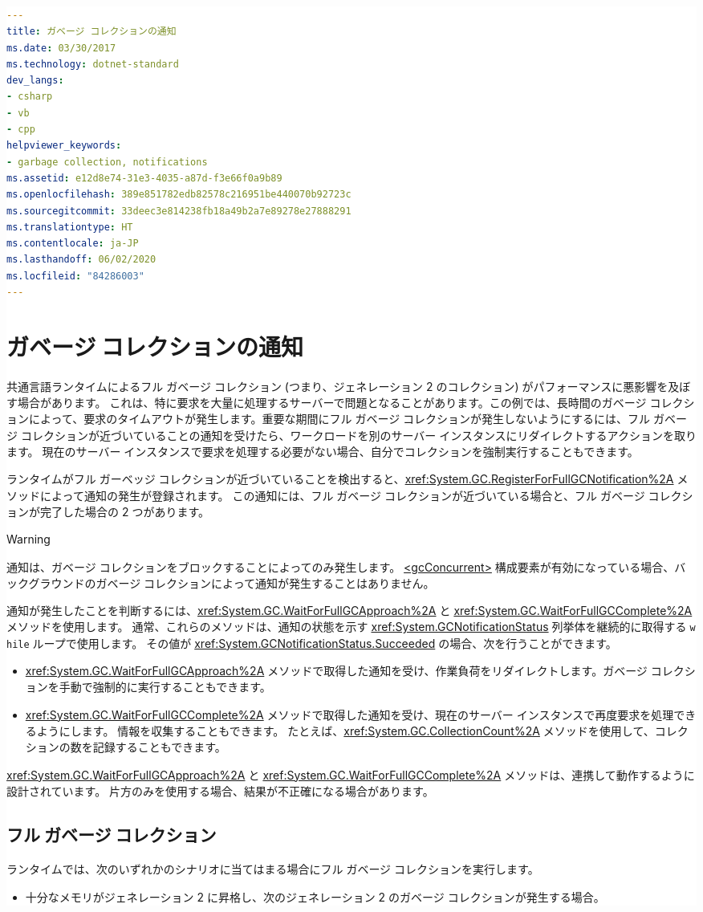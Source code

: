 ```yaml
---
title: ガベージ コレクションの通知
ms.date: 03/30/2017
ms.technology: dotnet-standard
dev_langs:
- csharp
- vb
- cpp
helpviewer_keywords:
- garbage collection, notifications
ms.assetid: e12d8e74-31e3-4035-a87d-f3e66f0a9b89
ms.openlocfilehash: 389e851782edb82578c216951be440070b92723c
ms.sourcegitcommit: 33deec3e814238fb18a49b2a7e89278e27888291
ms.translationtype: HT
ms.contentlocale: ja-JP
ms.lasthandoff: 06/02/2020
ms.locfileid: "84286003"
---
```

# <a name="garbage-collection-notifications"></a>ガベージ コレクションの通知
共通言語ランタイムによるフル ガベージ コレクション (つまり、ジェネレーション 2 のコレクション) がパフォーマンスに悪影響を及ぼす場合があります。 これは、特に要求を大量に処理するサーバーで問題となることがあります。この例では、長時間のガベージ コレクションによって、要求のタイムアウトが発生します。重要な期間にフル ガベージ コレクションが発生しないようにするには、フル ガベージ コレクションが近づいていることの通知を受けたら、ワークロードを別のサーバー インスタンスにリダイレクトするアクションを取ります。 現在のサーバー インスタンスで要求を処理する必要がない場合、自分でコレクションを強制実行することもできます。  
  
 ランタイムがフル ガーベッジ コレクションが近づいていることを検出すると、<xref:System.GC.RegisterForFullGCNotification%2A> メソッドによって通知の発生が登録されます。 この通知には、フル ガベージ コレクションが近づいている場合と、フル ガベージ コレクションが完了した場合の 2 つがあります。  
  
> [!WARNING]
> 通知は、ガベージ コレクションをブロックすることによってのみ発生します。 [\<gcConcurrent>](../../framework/configure-apps/file-schema/runtime/gcconcurrent-element.md) 構成要素が有効になっている場合、バックグラウンドのガベージ コレクションによって通知が発生することはありません。  
  
 通知が発生したことを判断するには、<xref:System.GC.WaitForFullGCApproach%2A> と <xref:System.GC.WaitForFullGCComplete%2A> メソッドを使用します。 通常、これらのメソッドは、通知の状態を示す <xref:System.GCNotificationStatus> 列挙体を継続的に取得する `while` ループで使用します。 その値が <xref:System.GCNotificationStatus.Succeeded> の場合、次を行うことができます。  
  
- <xref:System.GC.WaitForFullGCApproach%2A> メソッドで取得した通知を受け、作業負荷をリダイレクトします。ガベージ コレクションを手動で強制的に実行することもできます。  
  
- <xref:System.GC.WaitForFullGCComplete%2A> メソッドで取得した通知を受け、現在のサーバー インスタンスで再度要求を処理できるようにします。 情報を収集することもできます。 たとえば、<xref:System.GC.CollectionCount%2A> メソッドを使用して、コレクションの数を記録することもできます。  
  
 <xref:System.GC.WaitForFullGCApproach%2A> と <xref:System.GC.WaitForFullGCComplete%2A> メソッドは、連携して動作するように設計されています。 片方のみを使用する場合、結果が不正確になる場合があります。  
  
## <a name="full-garbage-collection"></a>フル ガベージ コレクション  
 ランタイムでは、次のいずれかのシナリオに当てはまる場合にフル ガベージ コレクションを実行します。  
  
- 十分なメモリがジェネレーション 2 に昇格し、次のジェネレーション 2 のガベージ コレクションが発生する場合。  
  